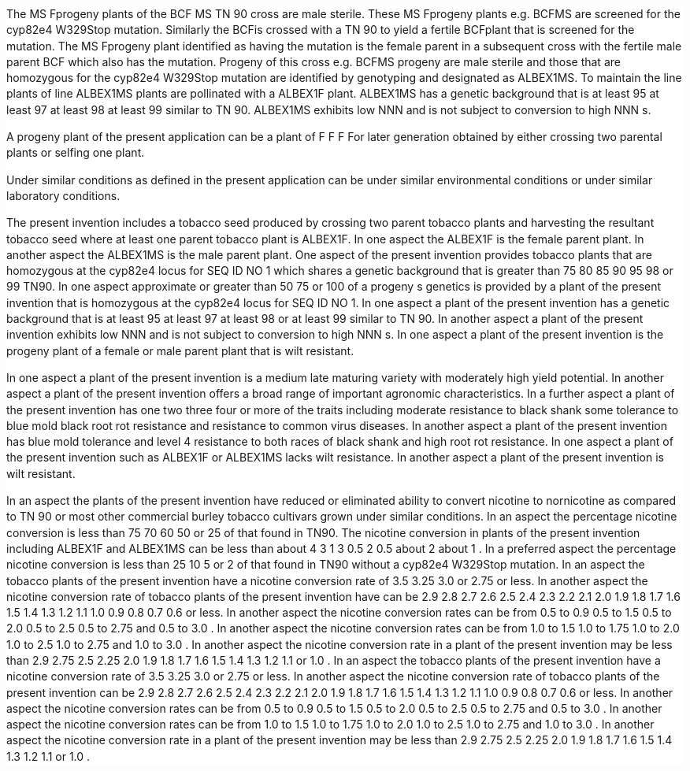 The MS Fprogeny plants of the BCF MS TN 90 cross are male sterile. These MS Fprogeny plants e.g. BCFMS are screened for the cyp82e4 W329Stop mutation. Similarly the BCFis crossed with a TN 90 to yield a fertile BCFplant that is screened for the mutation. The MS Fprogeny plant identified as having the mutation is the female parent in a subsequent cross with the fertile male parent BCF which also has the mutation. Progeny of this cross e.g. BCFMS progeny are male sterile and those that are homozygous for the cyp82e4 W329Stop mutation are identified by genotyping and designated as ALBEX1MS. To maintain the line plants of line ALBEX1MS plants are pollinated with a ALBEX1F plant. ALBEX1MS has a genetic background that is at least 95 at least 97 at least 98 at least 99 similar to TN 90. ALBEX1MS exhibits low NNN and is not subject to conversion to high NNN s.

A progeny plant of the present application can be a plant of F F F For later generation obtained by either crossing two parental plants or selfing one plant.

Under similar conditions as defined in the present application can be under similar environmental conditions or under similar laboratory conditions.

The present invention includes a tobacco seed produced by crossing two parent tobacco plants and harvesting the resultant tobacco seed where at least one parent tobacco plant is ALBEX1F. In one aspect the ALBEX1F is the female parent plant. In another aspect the ALBEX1MS is the male parent plant. One aspect of the present invention provides tobacco plants that are homozygous at the cyp82e4 locus for SEQ ID NO 1 which shares a genetic background that is greater than 75 80 85 90 95 98 or 99 TN90. In one aspect approximate or greater than 50 75 or 100 of a progeny s genetics is provided by a plant of the present invention that is homozygous at the cyp82e4 locus for SEQ ID NO 1. In one aspect a plant of the present invention has a genetic background that is at least 95 at least 97 at least 98 or at least 99 similar to TN 90. In another aspect a plant of the present invention exhibits low NNN and is not subject to conversion to high NNN s. In one aspect a plant of the present invention is the progeny plant of a female or male parent plant that is wilt resistant.

In one aspect a plant of the present invention is a medium late maturing variety with moderately high yield potential. In another aspect a plant of the present invention offers a broad range of important agronomic characteristics. In a further aspect a plant of the present invention has one two three four or more of the traits including moderate resistance to black shank some tolerance to blue mold black root rot resistance and resistance to common virus diseases. In another aspect a plant of the present invention has blue mold tolerance and level 4 resistance to both races of black shank and high root rot resistance. In one aspect a plant of the present invention such as ALBEX1F or ALBEX1MS lacks wilt resistance. In another aspect a plant of the present invention is wilt resistant.

In an aspect the plants of the present invention have reduced or eliminated ability to convert nicotine to nornicotine as compared to TN 90 or most other commercial burley tobacco cultivars grown under similar conditions. In an aspect the percentage nicotine conversion is less than 75 70 60 50 or 25 of that found in TN90. The nicotine conversion in plants of the present invention including ALBEX1F and ALBEX1MS can be less than about 4 3 1 3 0.5 2 0.5 about 2 about 1 . In a preferred aspect the percentage nicotine conversion is less than 25 10 5 or 2 of that found in TN90 without a cyp82e4 W329Stop mutation. In an aspect the tobacco plants of the present invention have a nicotine conversion rate of 3.5 3.25 3.0 or 2.75 or less. In another aspect the nicotine conversion rate of tobacco plants of the present invention have can be 2.9 2.8 2.7 2.6 2.5 2.4 2.3 2.2 2.1 2.0 1.9 1.8 1.7 1.6 1.5 1.4 1.3 1.2 1.1 1.0 0.9 0.8 0.7 0.6 or less. In another aspect the nicotine conversion rates can be from 0.5 to 0.9 0.5 to 1.5 0.5 to 2.0 0.5 to 2.5 0.5 to 2.75 and 0.5 to 3.0 . In another aspect the nicotine conversion rates can be from 1.0 to 1.5 1.0 to 1.75 1.0 to 2.0 1.0 to 2.5 1.0 to 2.75 and 1.0 to 3.0 . In another aspect the nicotine conversion rate in a plant of the present invention may be less than 2.9 2.75 2.5 2.25 2.0 1.9 1.8 1.7 1.6 1.5 1.4 1.3 1.2 1.1 or 1.0 . In an aspect the tobacco plants of the present invention have a nicotine conversion rate of 3.5 3.25 3.0 or 2.75 or less. In another aspect the nicotine conversion rate of tobacco plants of the present invention can be 2.9 2.8 2.7 2.6 2.5 2.4 2.3 2.2 2.1 2.0 1.9 1.8 1.7 1.6 1.5 1.4 1.3 1.2 1.1 1.0 0.9 0.8 0.7 0.6 or less. In another aspect the nicotine conversion rates can be from 0.5 to 0.9 0.5 to 1.5 0.5 to 2.0 0.5 to 2.5 0.5 to 2.75 and 0.5 to 3.0 . In another aspect the nicotine conversion rates can be from 1.0 to 1.5 1.0 to 1.75 1.0 to 2.0 1.0 to 2.5 1.0 to 2.75 and 1.0 to 3.0 . In another aspect the nicotine conversion rate in a plant of the present invention may be less than 2.9 2.75 2.5 2.25 2.0 1.9 1.8 1.7 1.6 1.5 1.4 1.3 1.2 1.1 or 1.0 .
